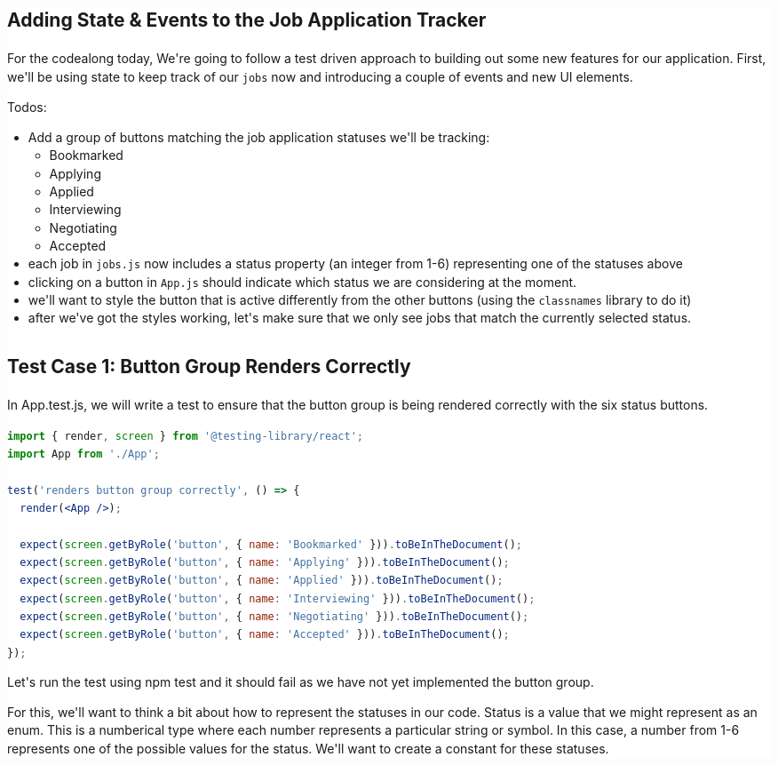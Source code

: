 
## Adding State & Events to the Job Application Tracker

For the codealong today, We're going to follow a test driven approach to building out some new features for our application. First, we'll be using state to keep track of our `jobs` now and introducing a couple of events and new UI elements. 

Todos:
- Add a group of buttons matching the job application statuses we'll be tracking:
  - Bookmarked
  - Applying
  - Applied
  - Interviewing
  - Negotiating
  - Accepted
- each job in `jobs.js` now includes a status property (an integer from 1-6) representing one of the statuses above
- clicking on a button in `App.js` should indicate which status we are considering at the moment.
- we'll want to style the button that is active differently from the other buttons (using the `classnames` library to do it)
- after we've got the styles working, let's make sure that we only see jobs that match the currently selected status.




## Test Case 1: Button Group Renders Correctly
In App.test.js, we will write a test to ensure that the button group is being rendered correctly with the six status buttons.

```jsx
import { render, screen } from '@testing-library/react';
import App from './App';

test('renders button group correctly', () => {
  render(<App />);

  expect(screen.getByRole('button', { name: 'Bookmarked' })).toBeInTheDocument();
  expect(screen.getByRole('button', { name: 'Applying' })).toBeInTheDocument();
  expect(screen.getByRole('button', { name: 'Applied' })).toBeInTheDocument();
  expect(screen.getByRole('button', { name: 'Interviewing' })).toBeInTheDocument();
  expect(screen.getByRole('button', { name: 'Negotiating' })).toBeInTheDocument();
  expect(screen.getByRole('button', { name: 'Accepted' })).toBeInTheDocument();
});
```

Let's run the test using npm test and it should fail as we have not yet implemented the button group.

For this, we'll want to think a bit about how to represent the statuses in our code. Status is a value that we might represent as an enum. This is a numberical type where each number represents a particular string or symbol. In this case, a number from 1-6 represents one of the possible values for the status. We'll want to create a constant for these statuses.
